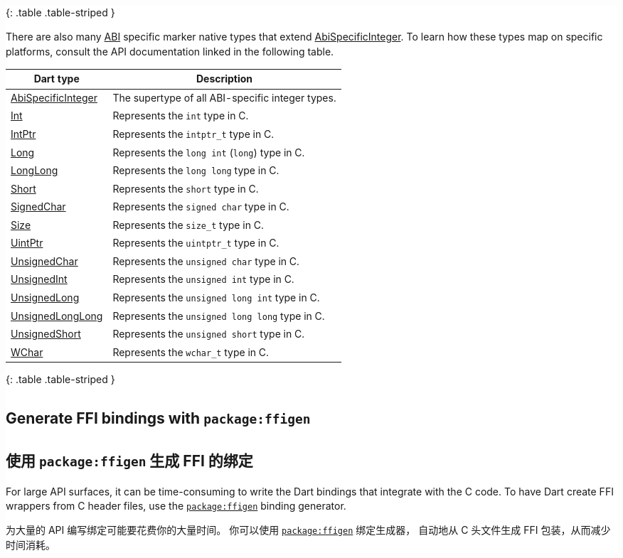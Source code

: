 {: .table .table-striped }

There are also many [ABI][] specific marker native types
that extend [AbiSpecificInteger][].
To learn how these types map on specific platforms,
consult the API documentation linked in the following table.

| **Dart type**          | **Description**                                  |
| ---------------------- | ------------------------------------------------ |
| [AbiSpecificInteger][] | The supertype of all ABI-specific integer types. |
| [Int][]                | Represents the `int` type in C.                  |
| [IntPtr][]             | Represents the `intptr_t` type in C.             |
| [Long][]               | Represents the `long int` (`long`) type in C.    |
| [LongLong][]           | Represents the `long long` type in C.            |
| [Short][]              | Represents the `short` type in C.                |
| [SignedChar][]         | Represents the `signed char` type in C.          |
| [Size][]               | Represents the `size_t` type in C.               |
| [UintPtr][]            | Represents the `uintptr_t` type in C.            |
| [UnsignedChar][]       | Represents the `unsigned char` type in C.        |
| [UnsignedInt][]        | Represents the `unsigned int` type in C.         |
| [UnsignedLong][]       | Represents the `unsigned long int` type in C.    |
| [UnsignedLongLong][]   | Represents the `unsigned long long` type in C.   |
| [UnsignedShort][]      | Represents the `unsigned short` type in C.       |
| [WChar][]              | Represents the `wchar_t` type in C.              |

{: .table .table-striped }

[Bool]: {{site.dart-api}}/dart-ffi/Bool-class.html
[Double]: {{site.dart-api}}/dart-ffi/Double-class.html
[Float]: {{site.dart-api}}/dart-ffi/Float-class.html
[Int8]: {{site.dart-api}}/dart-ffi/Int8-class.html
[Int16]: {{site.dart-api}}/dart-ffi/Int16-class.html
[Int32]: {{site.dart-api}}/dart-ffi/Int32-class.html
[Int64]: {{site.dart-api}}/dart-ffi/Int64-class.html
[NativeFunction]: {{site.dart-api}}/dart-ffi/NativeFunction-class.html
[Opaque]: {{site.dart-api}}/dart-ffi/Opaque-class.html
[Uint16]: {{site.dart-api}}/dart-ffi/Uint16-class.html
[Uint32]: {{site.dart-api}}/dart-ffi/Uint32-class.html
[Uint64]: {{site.dart-api}}/dart-ffi/Uint64-class.html
[Uint8]: {{site.dart-api}}/dart-ffi/Uint8-class.html
[Void]: {{site.dart-api}}/dart-ffi/Void-class.html

[ABI]: {{site.dart-api}}/dart-ffi/Abi-class.html
[AbiSpecificInteger]: {{site.dart-api}}/dart-ffi/AbiSpecificInteger-class.html
[Int]: {{site.dart-api}}/dart-ffi/Int-class.html
[IntPtr]: {{site.dart-api}}/dart-ffi/IntPtr-class.html
[Long]: {{site.dart-api}}/dart-ffi/Long-class.html
[LongLong]: {{site.dart-api}}/dart-ffi/LongLong-class.html
[Short]: {{site.dart-api}}/dart-ffi/Short-class.html
[SignedChar]: {{site.dart-api}}/dart-ffi/SignedChar-class.html
[Size]: {{site.dart-api}}/dart-ffi/Size-class.html
[UintPtr]: {{site.dart-api}}/dart-ffi/UintPtr-class.html
[UnsignedChar]: {{site.dart-api}}/dart-ffi/UnsignedChar-class.html
[UnsignedInt]: {{site.dart-api}}/dart-ffi/UnsignedInt-class.html
[UnsignedLong]: {{site.dart-api}}/dart-ffi/UnsignedLong-class.html
[UnsignedLongLong]: {{site.dart-api}}/dart-ffi/UnsignedLongLong-class.html
[UnsignedShort]: {{site.dart-api}}/dart-ffi/UnsignedShort-class.html
[WChar]: {{site.dart-api}}/dart-ffi/WChar-class.html

## Generate FFI bindings with `package:ffigen`

## 使用 `package:ffigen` 生成 FFI 的绑定

For large API surfaces, it can be time-consuming
to write the Dart bindings that integrate with the C code.
To have Dart create FFI wrappers from C header files,
use the [`package:ffigen`][ffigen] binding generator.

为大量的 API 编写绑定可能要花费你的大量时间。
你可以使用 [`package:ffigen`][ffigen] 绑定生成器，
自动地从 C 头文件生成 FFI 包装，从而减少时间消耗。

[ffigen]: {{site.pub-pkg}}/ffigen


[FFI]: https://en.wikipedia.org/wiki/Foreign_function_interface
[dart-ffi]: {{site.dart-api}}/dart-ffi/dart-ffi-library.html
[ffi samples]: {{site.repo.dart.samples}}/tree/main/ffi
[hello_world]: {{site.repo.dart.samples}}/tree/main/ffi/hello_world
[primitives]: {{site.repo.dart.samples}}/tree/main/ffi/primitives
[structs]: {{site.repo.dart.samples}}/tree/main/ffi/structs
[test_utils]: {{site.repo.dart.samples}}/tree/main/ffi/test_utils
[hello_world]: {{site.repo.dart.samples}}/tree/main/ffi/hello_world
[`hello.dart`]: {{site.repo.dart.samples}}/tree/main/ffi/hello_world/hello.dart
[`pubspec.yaml`]: {{site.repo.dart.samples}}/tree/main/ffi/hello_world/pubspec.yaml
[`hello_library/hello.h`]: {{site.repo.dart.samples}}/tree/main/ffi/hello_world/hello_library/hello.h
[`hello_library/hello.c`]: {{site.repo.dart.samples}}/tree/main/ffi/hello_world/hello_library/hello.c
[`hello_library/hello.def`]: {{site.repo.dart.samples}}/tree/main/ffi/hello_world/hello_library/hello.def
[`hello_library/CMakeLists.txt`]: {{site.repo.dart.samples}}/tree/main/ffi/hello_world/hello_library/CMakeLists.txt
[codesign]: {{site.apple-dev}}/library/content/documentation/Security/Conceptual/CodeSigningGuide/Introduction/Introduction.html
[android]: {{site.flutter-docs}}/platform-integration/android/c-interop
[ios]: {{site.flutter-docs}}/platform-integration/ios/c-interop
[macos]: {{site.flutter-docs}}/platform-integration/macos/c-interop
[ffi-samples]: {{site.repo.dart.samples}}/tree/main/ffi
[`NativeType`]: {{site.dart-api}}/dart-ffi/NativeType-class.html
[Array]: {{site.dart-api}}/dart-ffi/Array-class.html
[Pointer]: {{site.dart-api}}/dart-ffi/Pointer-class.html
[Struct]: {{site.dart-api}}/dart-ffi/Struct-class.html
[Union]: {{site.dart-api}}/dart-ffi/Union-class.html
[`CodeAsset`]: {{site.pub-api}}/code_assets/latest/code_assets/CodeAsset-class.html
[`assetId`]: {{site.dart-api}}/dart-ffi/Native/assetId.html
[`src/native_add_library.c`]: {{site.repo.dart.org}}/native/blob/main/pkgs/hooks/example/build/native_add_library/src/native_add_library.c
[`lib/native_add_library.dart`]: {{site.repo.dart.org}}/native/blob/main/pkgs/hooks/example/build/native_add_library/lib/native_add_library.dart
[`test/native_add_library_test.dart`]: {{site.repo.dart.org}}/native/blob/main/pkgs/hooks/example/build/native_add_library/test/native_add_library_test.dart
[`hook/build.dart`]: {{site.repo.dart.org}}/native/blob/main/pkgs/hooks/example/build/native_add_library/hook/build.dart
[`native_add_library`]: {{site.repo.dart.org}}/native/blob/main/pkgs/hooks/example/build/native_add_library
[`native_add_app`]: {{site.repo.dart.org}}/native/tree/main/pkgs/hooks/example/build/native_add_app
[`Native`]: {{site.dart-api}}/dart-ffi/Native-class.html
[`DefaultAsset`]: {{site.dart-api}}/dart-ffi/DefaultAsset-class.html
[`package:hooks` API reference]: {{site.pub-api}}/hooks/latest/
